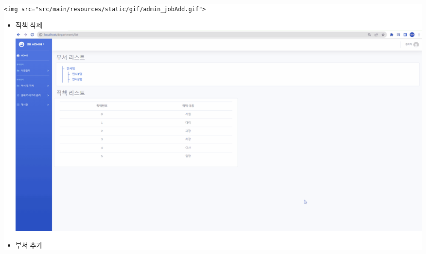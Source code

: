     <img src="src/main/resources/static/gif/admin_jobAdd.gif">

  - 직책 삭제
    <img src="src/main/resources/static/gif/admin_jobDelete.gif">

  - 부서 추가
